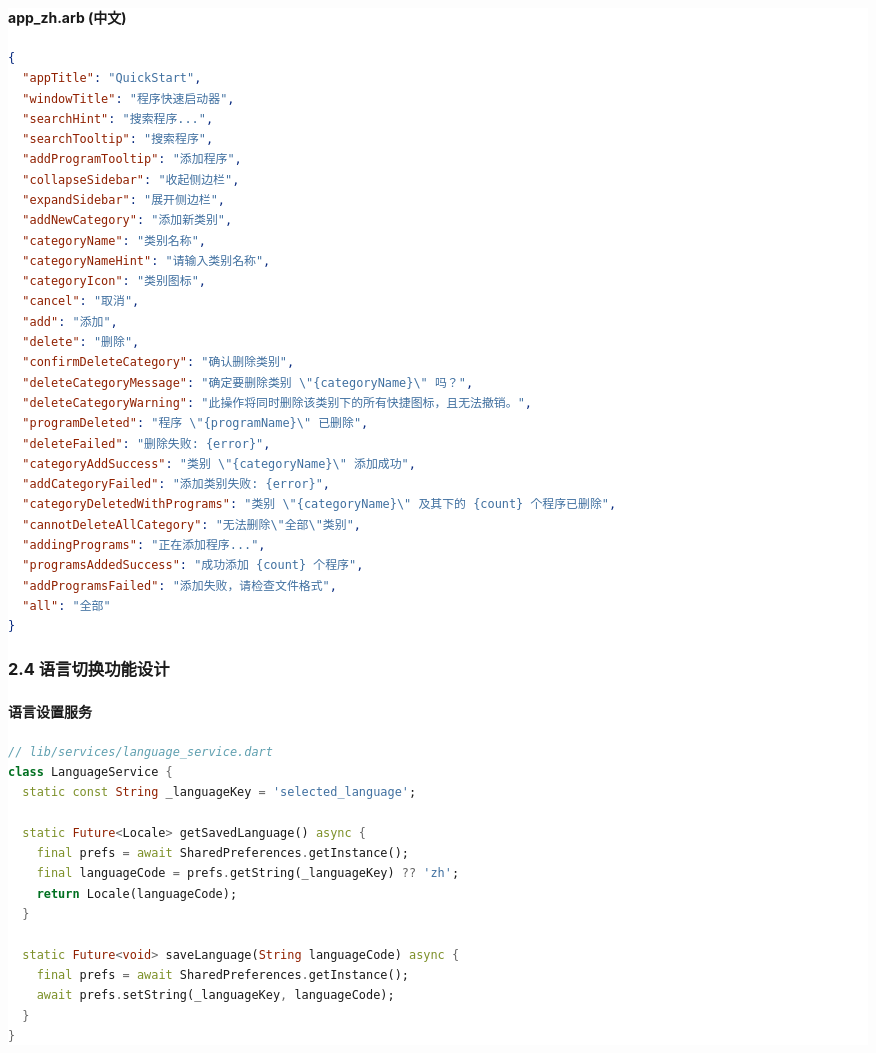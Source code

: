 #### app_zh.arb (中文)
```json
{
  "appTitle": "QuickStart",
  "windowTitle": "程序快速启动器",
  "searchHint": "搜索程序...",
  "searchTooltip": "搜索程序",
  "addProgramTooltip": "添加程序",
  "collapseSidebar": "收起侧边栏",
  "expandSidebar": "展开侧边栏",
  "addNewCategory": "添加新类别",
  "categoryName": "类别名称",
  "categoryNameHint": "请输入类别名称",
  "categoryIcon": "类别图标",
  "cancel": "取消",
  "add": "添加",
  "delete": "删除",
  "confirmDeleteCategory": "确认删除类别",
  "deleteCategoryMessage": "确定要删除类别 \"{categoryName}\" 吗？",
  "deleteCategoryWarning": "此操作将同时删除该类别下的所有快捷图标，且无法撤销。",
  "programDeleted": "程序 \"{programName}\" 已删除",
  "deleteFailed": "删除失败: {error}",
  "categoryAddSuccess": "类别 \"{categoryName}\" 添加成功",
  "addCategoryFailed": "添加类别失败: {error}",
  "categoryDeletedWithPrograms": "类别 \"{categoryName}\" 及其下的 {count} 个程序已删除",
  "cannotDeleteAllCategory": "无法删除\"全部\"类别",
  "addingPrograms": "正在添加程序...",
  "programsAddedSuccess": "成功添加 {count} 个程序",
  "addProgramsFailed": "添加失败，请检查文件格式",
  "all": "全部"
}
```

### 2.4 语言切换功能设计

#### 语言设置服务
```dart
// lib/services/language_service.dart
class LanguageService {
  static const String _languageKey = 'selected_language';
  
  static Future<Locale> getSavedLanguage() async {
    final prefs = await SharedPreferences.getInstance();
    final languageCode = prefs.getString(_languageKey) ?? 'zh';
    return Locale(languageCode);
  }
  
  static Future<void> saveLanguage(String languageCode) async {
    final prefs = await SharedPreferences.getInstance();
    await prefs.setString(_languageKey, languageCode);
  }
}
```
